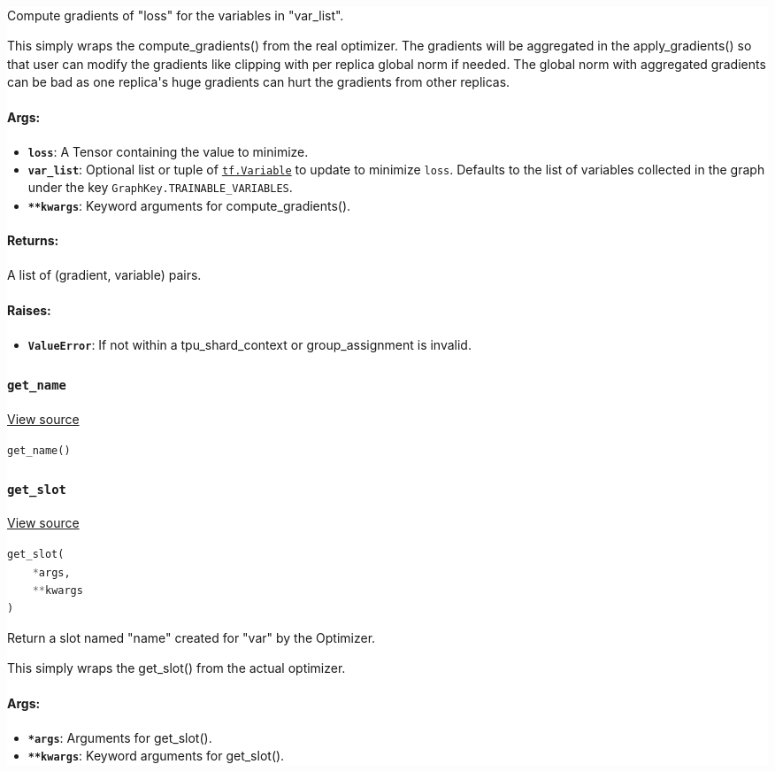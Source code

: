 Compute gradients of "loss" for the variables in "var_list".

This simply wraps the compute_gradients() from the real optimizer. The
gradients will be aggregated in the apply_gradients() so that user can
modify the gradients like clipping with per replica global norm if needed.
The global norm with aggregated gradients can be bad as one replica's huge
gradients can hurt the gradients from other replicas.

#### Args:


* <b>`loss`</b>: A Tensor containing the value to minimize.
* <b>`var_list`</b>: Optional list or tuple of <a href="../../../../tf/Variable.md"><code>tf.Variable</code></a> to update to minimize
  `loss`.  Defaults to the list of variables collected in the graph
  under the key `GraphKey.TRAINABLE_VARIABLES`.
* <b>`**kwargs`</b>: Keyword arguments for compute_gradients().


#### Returns:

A list of (gradient, variable) pairs.



#### Raises:


* <b>`ValueError`</b>: If not within a tpu_shard_context or group_assignment is
  invalid.

<h3 id="get_name"><code>get_name</code></h3>

<a target="_blank" href="/code/stable/tensorflow/python/training/optimizer.py">View source</a>

``` python
get_name()
```




<h3 id="get_slot"><code>get_slot</code></h3>

<a target="_blank" href="/code/stable/tensorflow/python/tpu/tpu_optimizer.py">View source</a>

``` python
get_slot(
    *args,
    **kwargs
)
```

Return a slot named "name" created for "var" by the Optimizer.

This simply wraps the get_slot() from the actual optimizer.

#### Args:


* <b>`*args`</b>: Arguments for get_slot().
* <b>`**kwargs`</b>: Keyword arguments for get_slot().
